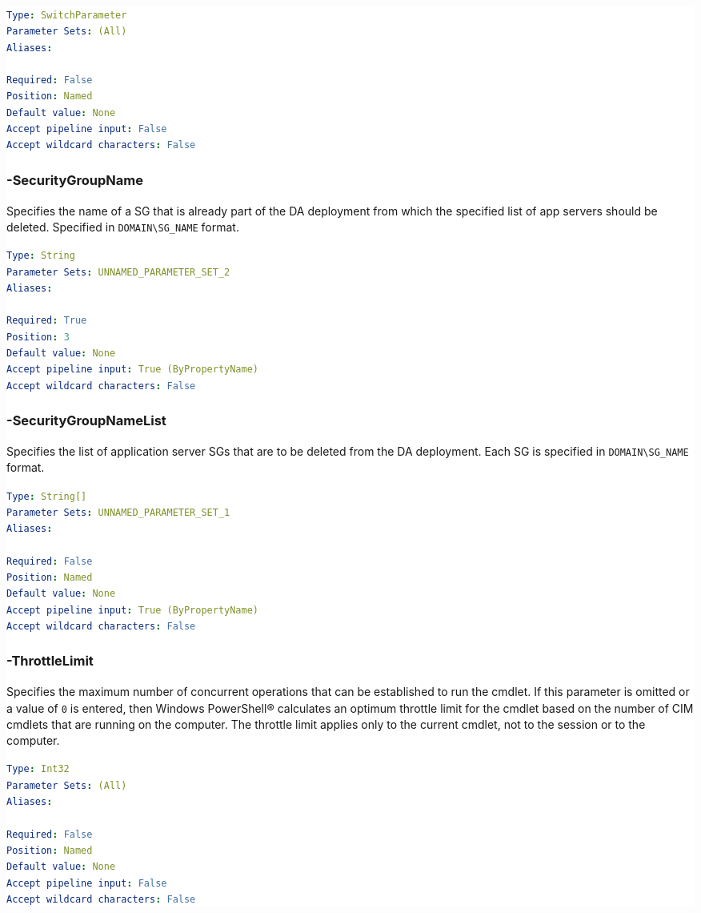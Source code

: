 ```yaml
Type: SwitchParameter
Parameter Sets: (All)
Aliases: 

Required: False
Position: Named
Default value: None
Accept pipeline input: False
Accept wildcard characters: False
```

### -SecurityGroupName
Specifies the name of a SG that is already part of the DA deployment from which the specified list of app servers should be deleted.
Specified in `DOMAIN\SG_NAME` format.

```yaml
Type: String
Parameter Sets: UNNAMED_PARAMETER_SET_2
Aliases: 

Required: True
Position: 3
Default value: None
Accept pipeline input: True (ByPropertyName)
Accept wildcard characters: False
```

### -SecurityGroupNameList
Specifies the list of application server SGs that are to be deleted from the DA deployment.
Each SG is specified in `DOMAIN\SG_NAME` format.

```yaml
Type: String[]
Parameter Sets: UNNAMED_PARAMETER_SET_1
Aliases: 

Required: False
Position: Named
Default value: None
Accept pipeline input: True (ByPropertyName)
Accept wildcard characters: False
```

### -ThrottleLimit
Specifies the maximum number of concurrent operations that can be established to run the cmdlet.
If this parameter is omitted or a value of `0` is entered, then Windows PowerShell® calculates an optimum throttle limit for the cmdlet based on the number of CIM cmdlets that are running on the computer.
The throttle limit applies only to the current cmdlet, not to the session or to the computer.

```yaml
Type: Int32
Parameter Sets: (All)
Aliases: 

Required: False
Position: Named
Default value: None
Accept pipeline input: False
Accept wildcard characters: False
```
